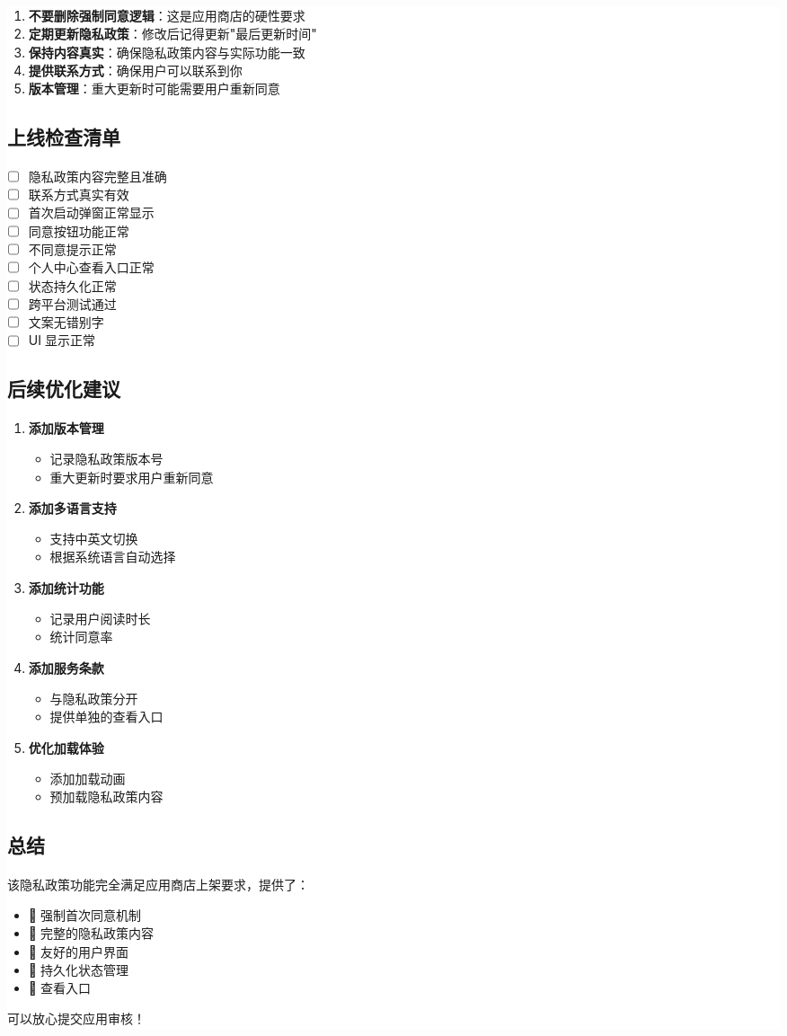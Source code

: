 1. **不要删除强制同意逻辑**：这是应用商店的硬性要求
2. **定期更新隐私政策**：修改后记得更新"最后更新时间"
3. **保持内容真实**：确保隐私政策内容与实际功能一致
4. **提供联系方式**：确保用户可以联系到你
5. **版本管理**：重大更新时可能需要用户重新同意

## 上线检查清单

- [ ] 隐私政策内容完整且准确
- [ ] 联系方式真实有效
- [ ] 首次启动弹窗正常显示
- [ ] 同意按钮功能正常
- [ ] 不同意提示正常
- [ ] 个人中心查看入口正常
- [ ] 状态持久化正常
- [ ] 跨平台测试通过
- [ ] 文案无错别字
- [ ] UI 显示正常

## 后续优化建议

1. **添加版本管理**
   - 记录隐私政策版本号
   - 重大更新时要求用户重新同意

2. **添加多语言支持**
   - 支持中英文切换
   - 根据系统语言自动选择

3. **添加统计功能**
   - 记录用户阅读时长
   - 统计同意率

4. **添加服务条款**
   - 与隐私政策分开
   - 提供单独的查看入口

5. **优化加载体验**
   - 添加加载动画
   - 预加载隐私政策内容

## 总结

该隐私政策功能完全满足应用商店上架要求，提供了：
- 🎯 强制首次同意机制
- 🎯 完整的隐私政策内容
- 🎯 友好的用户界面
- 🎯 持久化状态管理
- 🎯 查看入口

可以放心提交应用审核！

